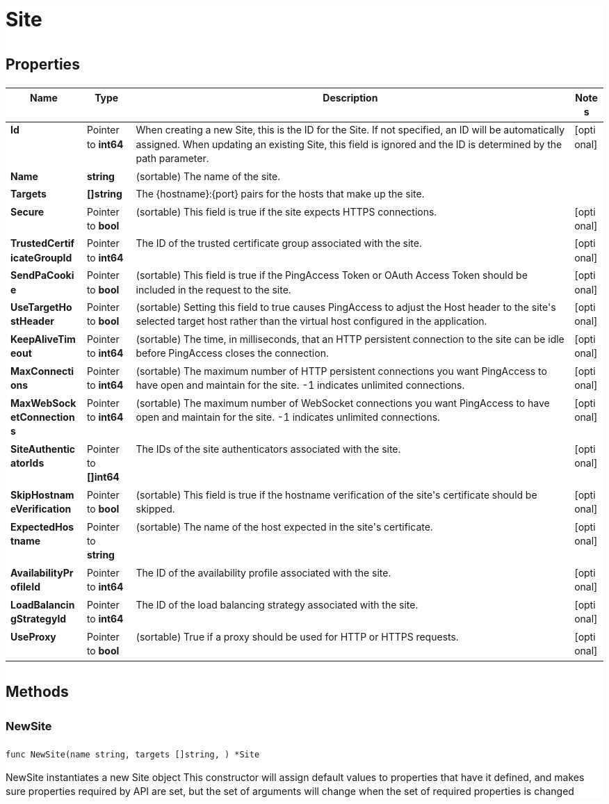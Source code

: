 # Site

## Properties

Name | Type | Description | Notes
------------ | ------------- | ------------- | -------------
**Id** | Pointer to **int64** | When creating a new Site, this is the ID for the Site. If not specified, an ID will be automatically assigned. When updating an existing Site, this field is ignored and the ID is determined by the path parameter. | [optional] 
**Name** | **string** | (sortable) The name of the site. | 
**Targets** | **[]string** | The {hostname}:{port} pairs for the hosts that make up the site. | 
**Secure** | Pointer to **bool** | (sortable) This field is true if the site expects HTTPS connections. | [optional] 
**TrustedCertificateGroupId** | Pointer to **int64** | The ID of the trusted certificate group associated with the site. | [optional] 
**SendPaCookie** | Pointer to **bool** | (sortable) This field is true if the PingAccess Token or OAuth Access Token should be included in the request to the site. | [optional] 
**UseTargetHostHeader** | Pointer to **bool** | (sortable) Setting this field to true causes PingAccess to adjust the Host header to the site&#39;s selected target host rather than the virtual host configured in the application. | [optional] 
**KeepAliveTimeout** | Pointer to **int64** | (sortable) The time, in milliseconds, that an HTTP persistent connection to the site can be idle before PingAccess closes the connection. | [optional] 
**MaxConnections** | Pointer to **int64** | (sortable) The maximum number of HTTP persistent connections you want PingAccess to have open and maintain for the site. -1 indicates unlimited connections. | [optional] 
**MaxWebSocketConnections** | Pointer to **int64** | (sortable) The maximum number of WebSocket connections you want PingAccess to have open and maintain for the site. -1 indicates unlimited connections. | [optional] 
**SiteAuthenticatorIds** | Pointer to **[]int64** | The IDs of the site authenticators associated with the site. | [optional] 
**SkipHostnameVerification** | Pointer to **bool** | (sortable) This field is true if the hostname verification of the site&#39;s certificate should be skipped. | [optional] 
**ExpectedHostname** | Pointer to **string** | (sortable) The name of the host expected in the site&#39;s certificate. | [optional] 
**AvailabilityProfileId** | Pointer to **int64** | The ID of the availability profile associated with the site. | [optional] 
**LoadBalancingStrategyId** | Pointer to **int64** | The ID of the load balancing strategy associated with the site. | [optional] 
**UseProxy** | Pointer to **bool** | (sortable) True if a proxy should be used for HTTP or HTTPS requests. | [optional] 

## Methods

### NewSite

`func NewSite(name string, targets []string, ) *Site`

NewSite instantiates a new Site object
This constructor will assign default values to properties that have it defined,
and makes sure properties required by API are set, but the set of arguments
will change when the set of required properties is changed
